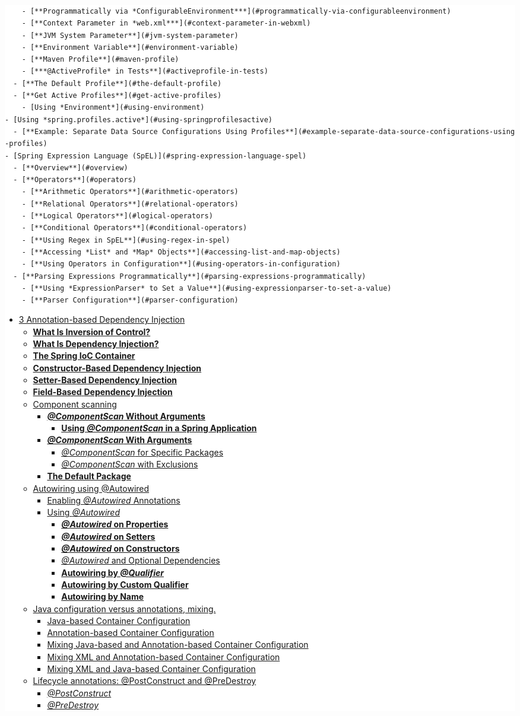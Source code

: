         - [**Programmatically via *ConfigurableEnvironment***](#programmatically-via-configurableenvironment)
        - [**Context Parameter in *web.xml***](#context-parameter-in-webxml)
        - [**JVM System Parameter**](#jvm-system-parameter)
        - [**Environment Variable**](#environment-variable)
        - [**Maven Profile**](#maven-profile)
        - [***@ActiveProfile* in Tests**](#activeprofile-in-tests)
      - [**The Default Profile**](#the-default-profile)
      - [**Get Active Profiles**](#get-active-profiles)
        - [Using *Environment*](#using-environment)
    - [Using *spring.profiles.active*](#using-springprofilesactive)
      - [**Example: Separate Data Source Configurations Using Profiles**](#example-separate-data-source-configurations-using-profiles)
    - [Spring Expression Language (SpEL)](#spring-expression-language-spel)
      - [**Overview**](#overview)
      - [**Operators**](#operators)
        - [**Arithmetic Operators**](#arithmetic-operators)
        - [**Relational Operators**](#relational-operators)
        - [**Logical Operators**](#logical-operators)
        - [**Conditional Operators**](#conditional-operators)
        - [**Using Regex in SpEL**](#using-regex-in-spel)
        - [**Accessing *List* and *Map* Objects**](#accessing-list-and-map-objects)
        - [**Using Operators in Configuration**](#using-operators-in-configuration)
      - [**Parsing Expressions Programmatically**](#parsing-expressions-programmatically)
        - [**Using *ExpressionParser* to Set a Value**](#using-expressionparser-to-set-a-value)
        - [**Parser Configuration**](#parser-configuration)
  - [3  Annotation-based Dependency Injection](#3--annotation-based-dependency-injection)
      - [**What Is Inversion of Control?**](#what-is-inversion-of-control)
      - [**What Is Dependency Injection?**](#what-is-dependency-injection)
      - [**The Spring IoC Container**](#the-spring-ioc-container)
      - [**Constructor-Based Dependency Injection**](#constructor-based-dependency-injection)
      - [**Setter-Based Dependency Injection**](#setter-based-dependency-injection)
      - [**Field-Based** **Dependency Injection**](#field-based-dependency-injection)
    - [Component scanning](#component-scanning)
      - [***@ComponentScan* Without Arguments**](#componentscan-without-arguments)
        - [**Using *@ComponentScan* in a Spring Application**](#using-componentscan-in-a-spring-application)
      - [***@ComponentScan* With Arguments**](#componentscan-with-arguments)
        - [*@ComponentScan* for Specific Packages](#componentscan-for-specific-packages)
        - [*@ComponentScan* with Exclusions](#componentscan-with-exclusions)
      - [**The Default Package**](#the-default-package)
    - [Autowiring using @Autowired](#autowiring-using-autowired)
      - [Enabling *@Autowired* Annotations](#enabling-autowired-annotations)
      - [Using *@Autowired*](#using-autowired)
        - [***@Autowired* on Properties**](#autowired-on-properties)
        - [***@Autowired* on Setters**](#autowired-on-setters)
        - [***@Autowired* on Constructors**](#autowired-on-constructors)
        - [*@Autowired* and Optional Dependencies](#autowired-and-optional-dependencies)
        - [**Autowiring by *@Qualifier***](#autowiring-by-qualifier)
        - [**Autowiring by Custom Qualifier**](#autowiring-by-custom-qualifier)
        - [**Autowiring by Name**](#autowiring-by-name)
    - [Java configuration versus annotations, mixing.](#java-configuration-versus-annotations-mixing)
      - [Java-based Container Configuration](#java-based-container-configuration)
      - [Annotation-based Container Configuration](#annotation-based-container-configuration)
      - [Mixing Java-based and Annotation-based Container Configuration](#mixing-java-based-and-annotation-based-container-configuration)
      - [Mixing XML and Annotation-based Container Configuration](#mixing-xml-and-annotation-based-container-configuration)
      - [Mixing XML and Java-based Container Configuration](#mixing-xml-and-java-based-container-configuration)
    - [Lifecycle annotations: @PostConstruct and @PreDestroy](#lifecycle-annotations-postconstruct-and-predestroy)
      - [*@PostConstruct*](#postconstruct)
      - [*@PreDestroy*](#predestroy)